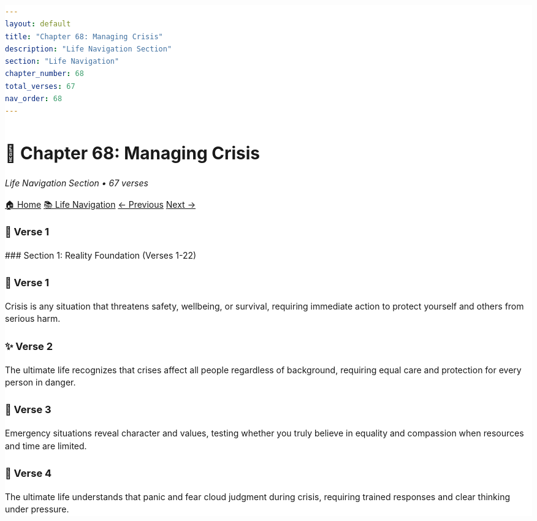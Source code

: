 ```yaml
---
layout: default
title: "Chapter 68: Managing Crisis"
description: "Life Navigation Section"
section: "Life Navigation"
chapter_number: 68
total_verses: 67
nav_order: 68
---
```


<div class="wrapper">

<div class="section-header">
<h1>📖 Chapter 68: Managing Crisis</h1>
<p><em>Life Navigation Section • 67 verses</em></p>
</div>

<div class="chapter-nav">
<a href="../../../index.html">🏠 Home</a>
<a href="README.html">📚 Life Navigation</a>
<a href="chapter-67.html">← Previous</a>
<a href="chapter-69.html">Next →</a>
</div>

<div class="verse">
<h3><span class="verse-number">💫 Verse 1</span></h3>
<p>### Section 1: Reality Foundation (Verses 1-22)</p>
</div>

<div class="verse">
<h3><span class="verse-number">💫 Verse 1</span></h3>
<p>Crisis is any situation that threatens safety, wellbeing, or survival, requiring immediate action to protect yourself and others from serious harm.</p>
</div>

<div class="verse">
<h3><span class="verse-number">✨ Verse 2</span></h3>
<p>The ultimate life recognizes that crises affect all people regardless of background, requiring equal care and protection for every person in danger.</p>
</div>

<div class="verse">
<h3><span class="verse-number">🌟 Verse 3</span></h3>
<p>Emergency situations reveal character and values, testing whether you truly believe in equality and compassion when resources and time are limited.</p>
</div>

<div class="verse">
<h3><span class="verse-number">🎯 Verse 4</span></h3>
<p>The ultimate life understands that panic and fear cloud judgment during crisis, requiring trained responses and clear thinking under pressure.</p>
</div>
